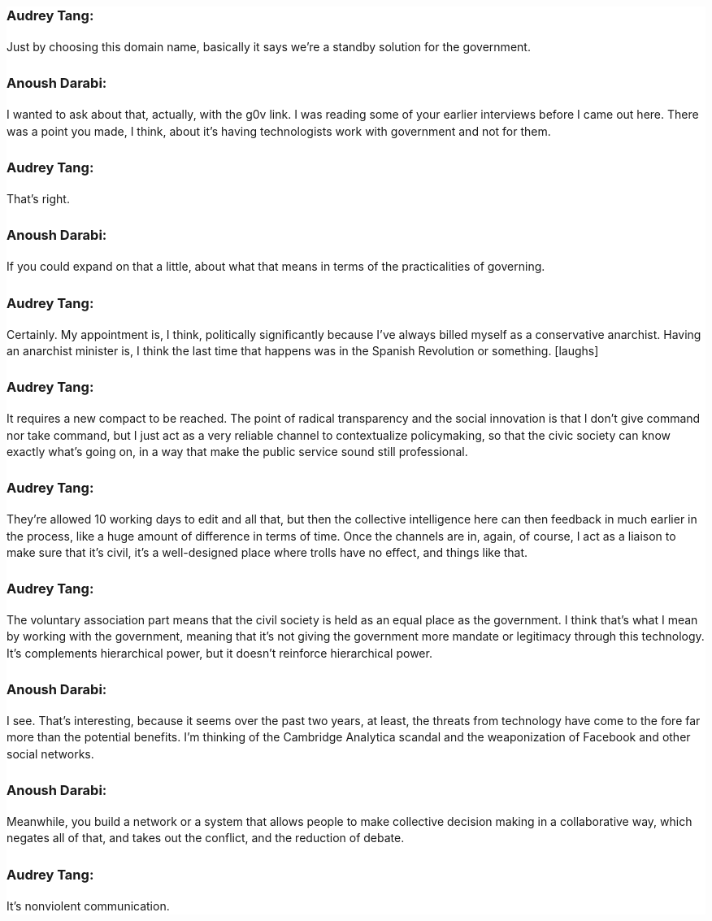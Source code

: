 ### Audrey Tang:
Just by choosing this domain name, basically it says we’re a standby solution for the government.

### Anoush Darabi:
I wanted to ask about that, actually, with the g0v link. I was reading some of your earlier interviews before I came out here. There was a point you made, I think, about it’s having technologists work with government and not for them.

### Audrey Tang:
That’s right.

### Anoush Darabi:
If you could expand on that a little, about what that means in terms of the practicalities of governing.

### Audrey Tang:
Certainly. My appointment is, I think, politically significantly because I’ve always billed myself as a conservative anarchist. Having an anarchist minister is, I think the last time that happens was in the Spanish Revolution or something. \[laughs\]

### Audrey Tang:
It requires a new compact to be reached. The point of radical transparency and the social innovation is that I don’t give command nor take command, but I just act as a very reliable channel to contextualize policymaking, so that the civic society can know exactly what’s going on, in a way that make the public service sound still professional.

### Audrey Tang:
They’re allowed 10 working days to edit and all that, but then the collective intelligence here can then feedback in much earlier in the process, like a huge amount of difference in terms of time. Once the channels are in, again, of course, I act as a liaison to make sure that it’s civil, it’s a well-designed place where trolls have no effect, and things like that.

### Audrey Tang:
The voluntary association part means that the civil society is held as an equal place as the government. I think that’s what I mean by working with the government, meaning that it’s not giving the government more mandate or legitimacy through this technology. It’s complements hierarchical power, but it doesn’t reinforce hierarchical power.

### Anoush Darabi:
I see. That’s interesting, because it seems over the past two years, at least, the threats from technology have come to the fore far more than the potential benefits. I’m thinking of the Cambridge Analytica scandal and the weaponization of Facebook and other social networks.

### Anoush Darabi:
Meanwhile, you build a network or a system that allows people to make collective decision making in a collaborative way, which negates all of that, and takes out the conflict, and the reduction of debate.

### Audrey Tang:
It’s nonviolent communication.
